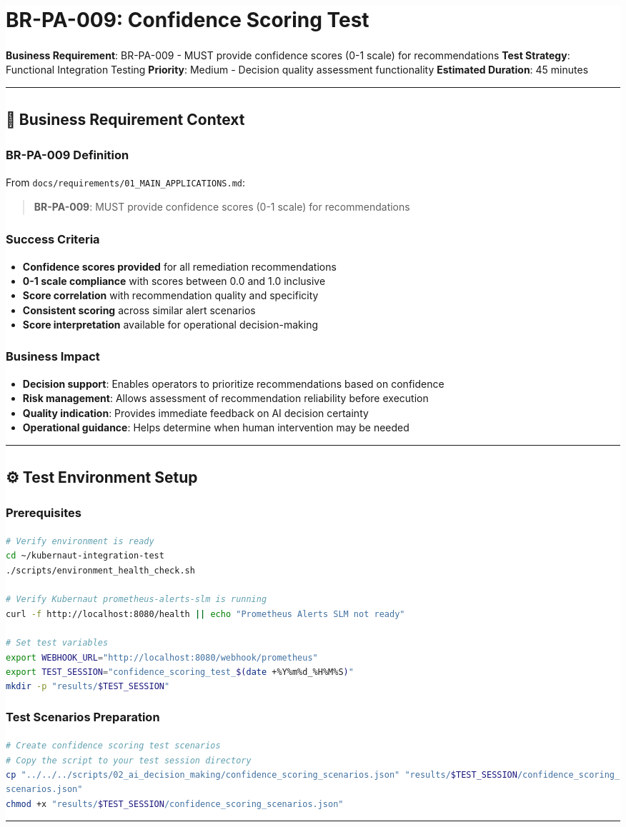 # BR-PA-009: Confidence Scoring Test

**Business Requirement**: BR-PA-009 - MUST provide confidence scores (0-1 scale) for recommendations
**Test Strategy**: Functional Integration Testing
**Priority**: Medium - Decision quality assessment functionality
**Estimated Duration**: 45 minutes

---

## 🎯 **Business Requirement Context**

### **BR-PA-009 Definition**
From `docs/requirements/01_MAIN_APPLICATIONS.md`:
> **BR-PA-009**: MUST provide confidence scores (0-1 scale) for recommendations

### **Success Criteria**
- **Confidence scores provided** for all remediation recommendations
- **0-1 scale compliance** with scores between 0.0 and 1.0 inclusive
- **Score correlation** with recommendation quality and specificity
- **Consistent scoring** across similar alert scenarios
- **Score interpretation** available for operational decision-making

### **Business Impact**
- **Decision support**: Enables operators to prioritize recommendations based on confidence
- **Risk management**: Allows assessment of recommendation reliability before execution
- **Quality indication**: Provides immediate feedback on AI decision certainty
- **Operational guidance**: Helps determine when human intervention may be needed

---

## ⚙️ **Test Environment Setup**

### **Prerequisites**
```bash
# Verify environment is ready
cd ~/kubernaut-integration-test
./scripts/environment_health_check.sh

# Verify Kubernaut prometheus-alerts-slm is running
curl -f http://localhost:8080/health || echo "Prometheus Alerts SLM not ready"

# Set test variables
export WEBHOOK_URL="http://localhost:8080/webhook/prometheus"
export TEST_SESSION="confidence_scoring_test_$(date +%Y%m%d_%H%M%S)"
mkdir -p "results/$TEST_SESSION"
```

### **Test Scenarios Preparation**
```bash
# Create confidence scoring test scenarios
# Copy the script to your test session directory
cp "../../../scripts/02_ai_decision_making/confidence_scoring_scenarios.json" "results/$TEST_SESSION/confidence_scoring_scenarios.json"
chmod +x "results/$TEST_SESSION/confidence_scoring_scenarios.json" 
```

---